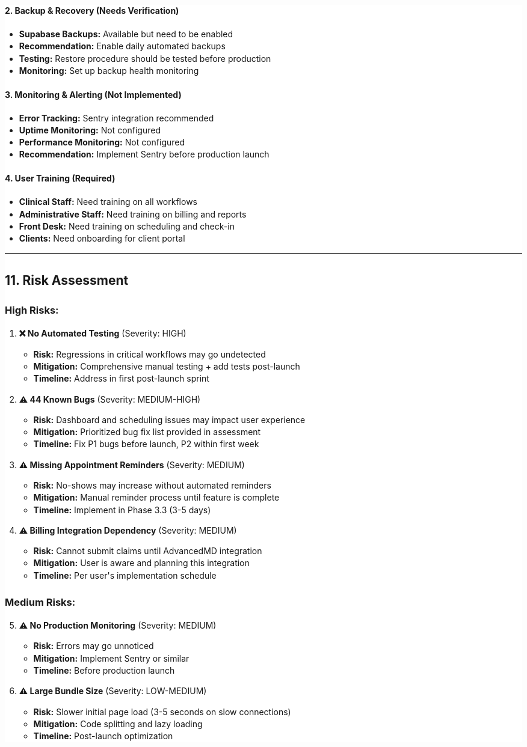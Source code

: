 #### 2. **Backup & Recovery** (Needs Verification)
- **Supabase Backups:** Available but need to be enabled
- **Recommendation:** Enable daily automated backups
- **Testing:** Restore procedure should be tested before production
- **Monitoring:** Set up backup health monitoring

#### 3. **Monitoring & Alerting** (Not Implemented)
- **Error Tracking:** Sentry integration recommended
- **Uptime Monitoring:** Not configured
- **Performance Monitoring:** Not configured
- **Recommendation:** Implement Sentry before production launch

#### 4. **User Training** (Required)
- **Clinical Staff:** Need training on all workflows
- **Administrative Staff:** Need training on billing and reports
- **Front Desk:** Need training on scheduling and check-in
- **Clients:** Need onboarding for client portal

---

## 11. Risk Assessment

### High Risks:

1. **❌ No Automated Testing** (Severity: HIGH)
   - **Risk:** Regressions in critical workflows may go undetected
   - **Mitigation:** Comprehensive manual testing + add tests post-launch
   - **Timeline:** Address in first post-launch sprint

2. **⚠️ 44 Known Bugs** (Severity: MEDIUM-HIGH)
   - **Risk:** Dashboard and scheduling issues may impact user experience
   - **Mitigation:** Prioritized bug fix list provided in assessment
   - **Timeline:** Fix P1 bugs before launch, P2 within first week

3. **⚠️ Missing Appointment Reminders** (Severity: MEDIUM)
   - **Risk:** No-shows may increase without automated reminders
   - **Mitigation:** Manual reminder process until feature is complete
   - **Timeline:** Implement in Phase 3.3 (3-5 days)

4. **⚠️ Billing Integration Dependency** (Severity: MEDIUM)
   - **Risk:** Cannot submit claims until AdvancedMD integration
   - **Mitigation:** User is aware and planning this integration
   - **Timeline:** Per user's implementation schedule

### Medium Risks:

5. **⚠️ No Production Monitoring** (Severity: MEDIUM)
   - **Risk:** Errors may go unnoticed
   - **Mitigation:** Implement Sentry or similar
   - **Timeline:** Before production launch

6. **⚠️ Large Bundle Size** (Severity: LOW-MEDIUM)
   - **Risk:** Slower initial page load (3-5 seconds on slow connections)
   - **Mitigation:** Code splitting and lazy loading
   - **Timeline:** Post-launch optimization
